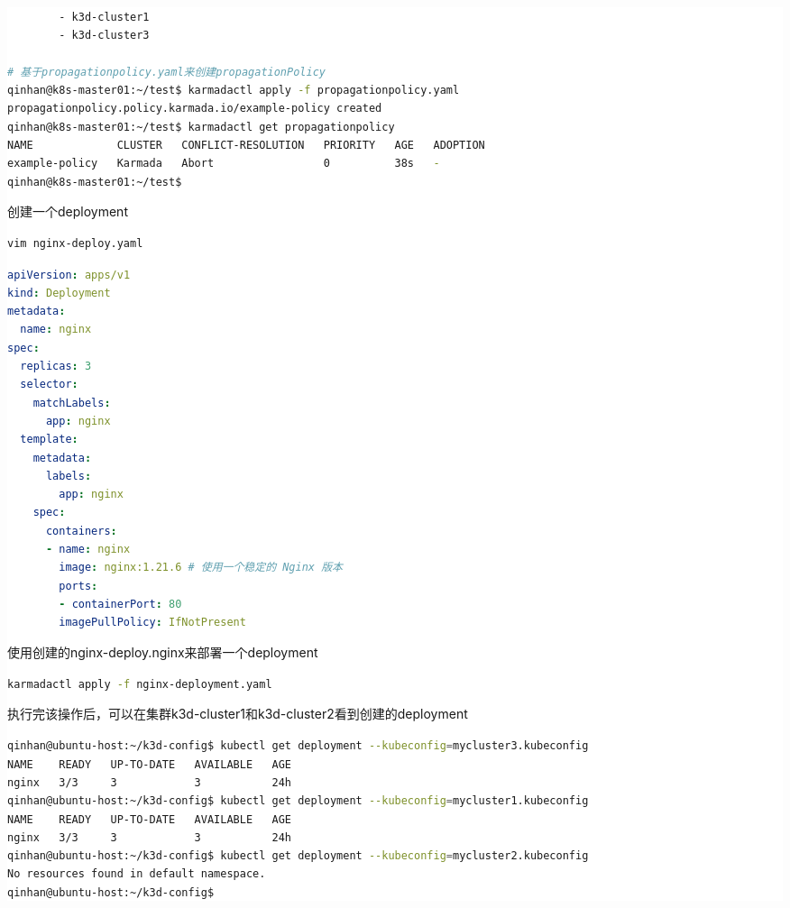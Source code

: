 ```bash
        - k3d-cluster1
        - k3d-cluster3

# 基于propagationpolicy.yaml来创建propagationPolicy
qinhan@k8s-master01:~/test$ karmadactl apply -f propagationpolicy.yaml 
propagationpolicy.policy.karmada.io/example-policy created
qinhan@k8s-master01:~/test$ karmadactl get propagationpolicy
NAME             CLUSTER   CONFLICT-RESOLUTION   PRIORITY   AGE   ADOPTION
example-policy   Karmada   Abort                 0          38s   -
qinhan@k8s-master01:~/test$ 
```

创建一个deployment

```bash
vim nginx-deploy.yaml
```

```yaml
apiVersion: apps/v1
kind: Deployment
metadata:
  name: nginx
spec:
  replicas: 3
  selector:
    matchLabels:
      app: nginx
  template:
    metadata:
      labels:
        app: nginx
    spec:
      containers:
      - name: nginx
        image: nginx:1.21.6 # 使用一个稳定的 Nginx 版本
        ports:
        - containerPort: 80
        imagePullPolicy: IfNotPresent
```

使用创建的nginx-deploy.nginx来部署一个deployment

```bash
karmadactl apply -f nginx-deployment.yaml
```

执行完该操作后，可以在集群k3d-cluster1和k3d-cluster2看到创建的deployment

```bash
qinhan@ubuntu-host:~/k3d-config$ kubectl get deployment --kubeconfig=mycluster3.kubeconfig
NAME    READY   UP-TO-DATE   AVAILABLE   AGE
nginx   3/3     3            3           24h
qinhan@ubuntu-host:~/k3d-config$ kubectl get deployment --kubeconfig=mycluster1.kubeconfig
NAME    READY   UP-TO-DATE   AVAILABLE   AGE
nginx   3/3     3            3           24h
qinhan@ubuntu-host:~/k3d-config$ kubectl get deployment --kubeconfig=mycluster2.kubeconfig
No resources found in default namespace.
qinhan@ubuntu-host:~/k3d-config$ 
```
